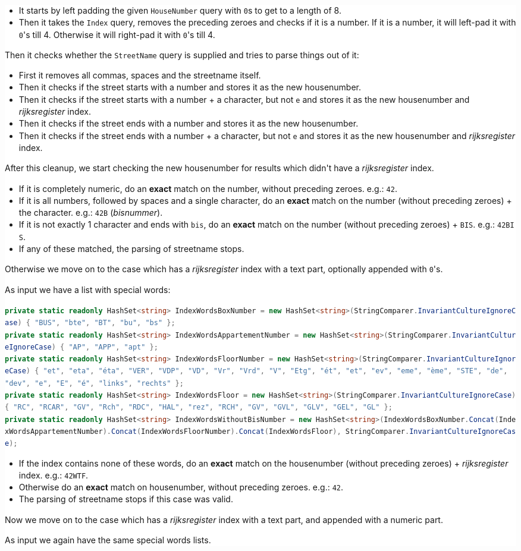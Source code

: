 * It starts by left padding the given `HouseNumber` query with `0`s to get to a length of 8.
* Then it takes the `Index` query, removes the preceding zeroes and checks if it is a number. If it is a number, it will left-pad it with `0`'s till 4. Otherwise it will right-pad it with `0`'s till 4.

Then it checks whether the `StreetName` query is supplied and tries to parse things out of it:

* First it removes all commas, spaces and the streetname itself.
* Then it checks if the street starts with a number and stores it as the new housenumber.
* Then it checks if the street starts with a number + a character, but not `e` and stores it as the new housenumber and _rijksregister_ index.
* Then it checks if the street ends with a number and stores it as the new housenumber.
* Then it checks if the street ends with a number + a character, but not `e` and stores it as the new housenumber and _rijksregister_ index.

After this cleanup, we start checking the new housenumber for results which didn't have a _rijksregister_ index.

* If it is completely numeric, do an **exact** match on the number, without preceding zeroes. e.g.: `42`.
* If it is all numbers, followed by spaces and a single character, do an **exact** match on the number (without preceding zeroes) + the character. e.g.: `42B` (_bisnummer_).
* If it is not exactly 1 character and ends with `bis`, do an **exact** match on the number (without preceding zeroes) + `BIS`. e.g.: `42BIS`.
* If any of these matched, the parsing of streetname stops.

Otherwise we move on to the case which has a _rijksregister_ index with a text part, optionally appended with `0`'s.

As input we have a list with special words:

```csharp
private static readonly HashSet<string> IndexWordsBoxNumber = new HashSet<string>(StringComparer.InvariantCultureIgnoreCase) { "BUS", "bte", "BT", "bu", "bs" };
private static readonly HashSet<string> IndexWordsAppartementNumber = new HashSet<string>(StringComparer.InvariantCultureIgnoreCase) { "AP", "APP", "apt" };
private static readonly HashSet<string> IndexWordsFloorNumber = new HashSet<string>(StringComparer.InvariantCultureIgnoreCase) { "et", "eta", "éta", "VER", "VDP", "VD", "Vr", "Vrd", "V", "Etg", "ét", "et", "ev", "eme", "ème", "STE", "de", "dev", "e", "E", "é", "links", "rechts" };
private static readonly HashSet<string> IndexWordsFloor = new HashSet<string>(StringComparer.InvariantCultureIgnoreCase) { "RC", "RCAR", "GV", "Rch", "RDC", "HAL", "rez", "RCH", "GV", "GVL", "GLV", "GEL", "GL" };
private static readonly HashSet<string> IndexWordsWithoutBisNumber = new HashSet<string>(IndexWordsBoxNumber.Concat(IndexWordsAppartementNumber).Concat(IndexWordsFloorNumber).Concat(IndexWordsFloor), StringComparer.InvariantCultureIgnoreCase);
```

* If the index contains none of these words, do an **exact** match on the housenumber (without preceding zeroes) + _rijksregister_ index. e.g.: `42WTF`.
* Otherwise do an **exact** match on housenumber, without preceding zeroes. e.g.: `42`.
* The parsing of streetname stops if this case was valid.

Now we move on to the case which has a _rijksregister_ index with a text part, and appended with a numeric part.

As input we again have the same special words lists.
